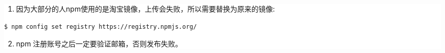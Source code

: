 1.  因为大部分的人npm使用的是淘宝镜像，上传会失败，所以需要替换为原来的镜像:

   ```shell
   $ npm config set registry https://registry.npmjs.org/
   ```

2. npm 注册账号之后一定要验证邮箱，否则发布失败。















